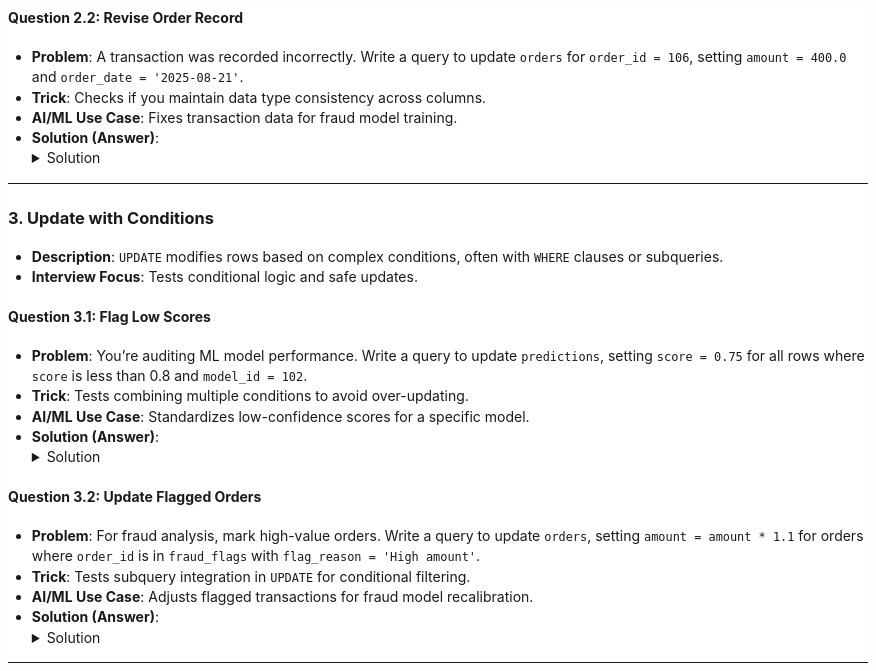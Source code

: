 #### Question 2.2: Revise Order Record
- **Problem**: A transaction was recorded incorrectly. Write a query to update `orders` for `order_id = 106`, setting `amount = 400.0` and `order_date = '2025-08-21'`.
- **Trick**: Checks if you maintain data type consistency across columns.
- **AI/ML Use Case**: Fixes transaction data for fraud model training.
- **Solution (Answer)**:
  <details><summary>Solution</summary></details>

---

### 3. Update with Conditions
- **Description**: `UPDATE` modifies rows based on complex conditions, often with `WHERE` clauses or subqueries.
- **Interview Focus**: Tests conditional logic and safe updates.

#### Question 3.1: Flag Low Scores
- **Problem**: You’re auditing ML model performance. Write a query to update `predictions`, setting `score = 0.75` for all rows where `score` is less than 0.8 and `model_id = 102`.
- **Trick**: Tests combining multiple conditions to avoid over-updating.
- **AI/ML Use Case**: Standardizes low-confidence scores for a specific model.
- **Solution (Answer)**:
  <details><summary>Solution</summary></details>

#### Question 3.2: Update Flagged Orders
- **Problem**: For fraud analysis, mark high-value orders. Write a query to update `orders`, setting `amount = amount * 1.1` for orders where `order_id` is in `fraud_flags` with `flag_reason = 'High amount'`.
- **Trick**: Tests subquery integration in `UPDATE` for conditional filtering.
- **AI/ML Use Case**: Adjusts flagged transactions for fraud model recalibration.
- **Solution (Answer)**:
  <details><summary>Solution</summary></details>

---